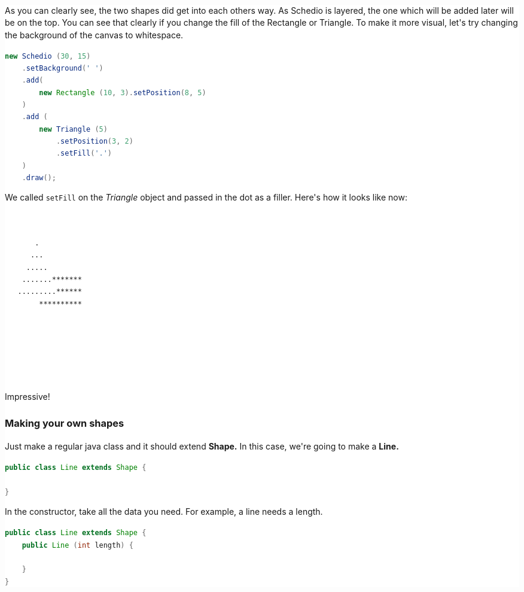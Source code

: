 As you can clearly see, the two shapes did get into each others way. As Schedio is layered, the one which will be added later will be on the top. You can see that clearly if you change the fill of the Rectangle or Triangle. To make it more visual, let's try changing the background of the canvas to whitespace.

```java
new Schedio (30, 15)
	.setBackground(' ')
	.add(
		new Rectangle (10, 3).setPosition(8, 5)
	)
	.add (
		new Triangle (5)
			.setPosition(3, 2)
			.setFill('.')
	)
	.draw();
```

We called `setFill` on the *Triangle* object and passed in the dot as a filler. Here's how it looks like now:

```
                             
                             
       .                     
      ...                    
     .....                   
    .......*******           
   .........******           
        **********           
                             
                             
                             
                             
                             
                             
```
Impressive!

### Making your own shapes
Just make a regular java class and it should extend **Shape.**
In this case, we're going to make a **Line.**

```java
public class Line extends Shape {

}
```

In the constructor, take all the data you need. For example, a line needs a length.

```java
public class Line extends Shape {
	public Line (int length) {
	
	}
}
```

